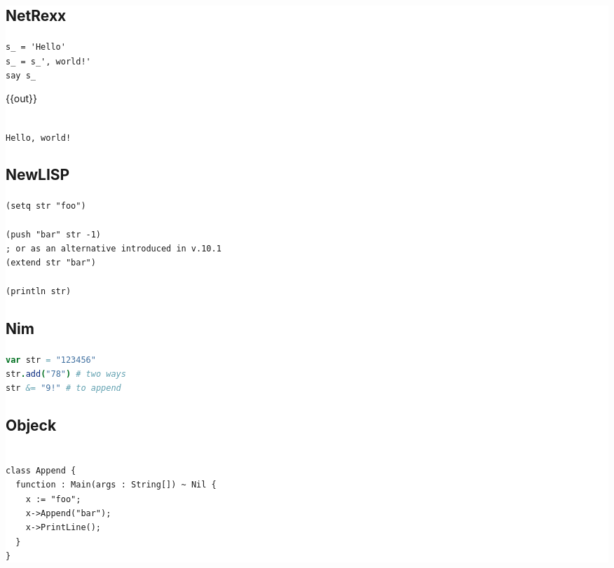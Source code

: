 

## NetRexx


```NetRexx
s_ = 'Hello'
s_ = s_', world!'
say s_
```

{{out}}

```txt

Hello, world!

```



## NewLISP


```NewLISP
(setq str "foo")

(push "bar" str -1)
; or as an alternative introduced in v.10.1
(extend str "bar")

(println str)

```



## Nim


```nim
var str = "123456"
str.add("78") # two ways
str &= "9!" # to append
```



## Objeck


```objeck

class Append {
  function : Main(args : String[]) ~ Nil {
    x := "foo";
    x->Append("bar");
    x->PrintLine();
  }
}

```
